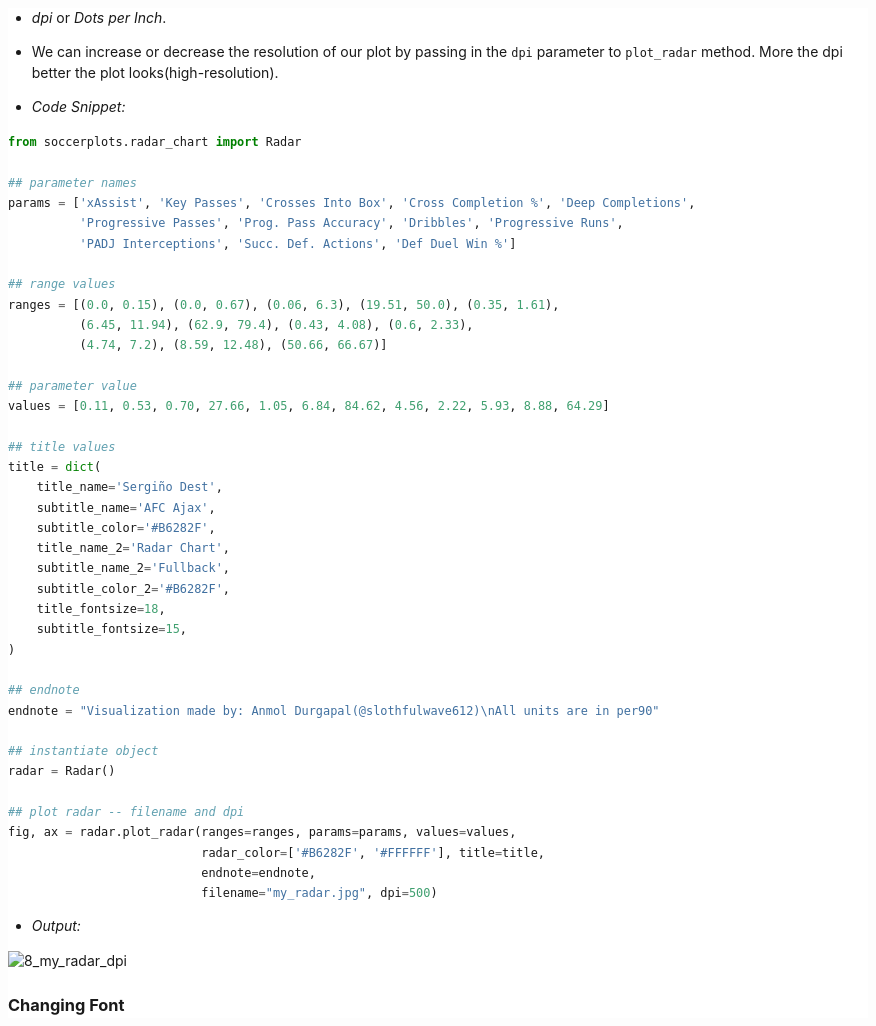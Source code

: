 * *dpi* or *Dots per Inch*.

* We can increase or decrease the resolution of our plot by passing in the `dpi` parameter to `plot_radar` method. More the dpi better the plot looks(high-resolution).

* *Code Snippet:*

```python
from soccerplots.radar_chart import Radar

## parameter names
params = ['xAssist', 'Key Passes', 'Crosses Into Box', 'Cross Completion %', 'Deep Completions',
          'Progressive Passes', 'Prog. Pass Accuracy', 'Dribbles', 'Progressive Runs',
          'PADJ Interceptions', 'Succ. Def. Actions', 'Def Duel Win %']

## range values
ranges = [(0.0, 0.15), (0.0, 0.67), (0.06, 6.3), (19.51, 50.0), (0.35, 1.61),
          (6.45, 11.94), (62.9, 79.4), (0.43, 4.08), (0.6, 2.33),
          (4.74, 7.2), (8.59, 12.48), (50.66, 66.67)]

## parameter value
values = [0.11, 0.53, 0.70, 27.66, 1.05, 6.84, 84.62, 4.56, 2.22, 5.93, 8.88, 64.29]

## title values
title = dict(
    title_name='Sergiño Dest',
    subtitle_name='AFC Ajax',
    subtitle_color='#B6282F',
    title_name_2='Radar Chart',
    subtitle_name_2='Fullback',
    subtitle_color_2='#B6282F',
    title_fontsize=18,
    subtitle_fontsize=15,
)

## endnote 
endnote = "Visualization made by: Anmol Durgapal(@slothfulwave612)\nAll units are in per90"

## instantiate object
radar = Radar()

## plot radar -- filename and dpi
fig, ax = radar.plot_radar(ranges=ranges, params=params, values=values, 
                           radar_color=['#B6282F', '#FFFFFF'], title=title,
                           endnote=endnote,  
                           filename="my_radar.jpg", dpi=500)
```

* *Output:*

![8_my_radar_dpi](https://user-images.githubusercontent.com/33928040/92325487-e5269f00-f068-11ea-9516-7a5942f5f1f9.jpg)

### Changing Font
